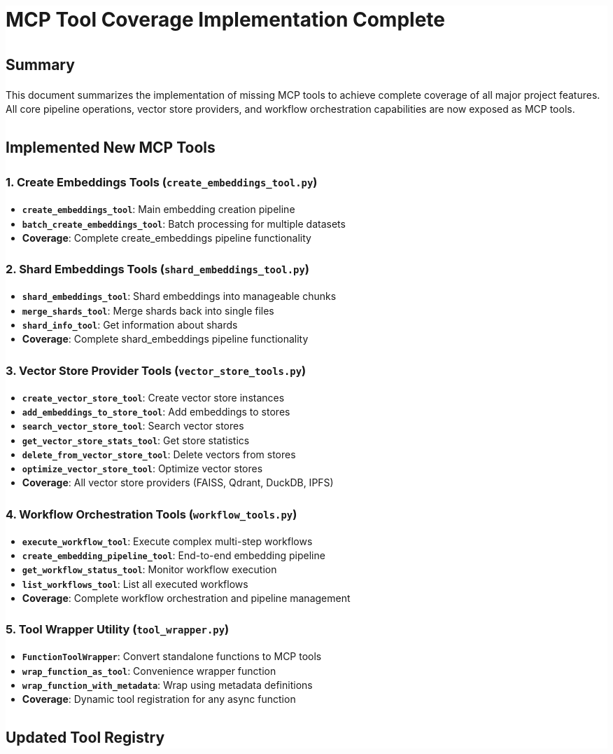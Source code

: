 # MCP Tool Coverage Implementation Complete

## Summary

This document summarizes the implementation of missing MCP tools to achieve complete coverage of all major project features. All core pipeline operations, vector store providers, and workflow orchestration capabilities are now exposed as MCP tools.

## Implemented New MCP Tools

### 1. Create Embeddings Tools (`create_embeddings_tool.py`)
- **`create_embeddings_tool`**: Main embedding creation pipeline
- **`batch_create_embeddings_tool`**: Batch processing for multiple datasets
- **Coverage**: Complete create_embeddings pipeline functionality

### 2. Shard Embeddings Tools (`shard_embeddings_tool.py`)
- **`shard_embeddings_tool`**: Shard embeddings into manageable chunks
- **`merge_shards_tool`**: Merge shards back into single files
- **`shard_info_tool`**: Get information about shards
- **Coverage**: Complete shard_embeddings pipeline functionality

### 3. Vector Store Provider Tools (`vector_store_tools.py`)
- **`create_vector_store_tool`**: Create vector store instances
- **`add_embeddings_to_store_tool`**: Add embeddings to stores
- **`search_vector_store_tool`**: Search vector stores
- **`get_vector_store_stats_tool`**: Get store statistics
- **`delete_from_vector_store_tool`**: Delete vectors from stores
- **`optimize_vector_store_tool`**: Optimize vector stores
- **Coverage**: All vector store providers (FAISS, Qdrant, DuckDB, IPFS)

### 4. Workflow Orchestration Tools (`workflow_tools.py`)
- **`execute_workflow_tool`**: Execute complex multi-step workflows
- **`create_embedding_pipeline_tool`**: End-to-end embedding pipeline
- **`get_workflow_status_tool`**: Monitor workflow execution
- **`list_workflows_tool`**: List all executed workflows
- **Coverage**: Complete workflow orchestration and pipeline management

### 5. Tool Wrapper Utility (`tool_wrapper.py`)
- **`FunctionToolWrapper`**: Convert standalone functions to MCP tools
- **`wrap_function_as_tool`**: Convenience wrapper function
- **`wrap_function_with_metadata`**: Wrap using metadata definitions
- **Coverage**: Dynamic tool registration for any async function

## Updated Tool Registry
